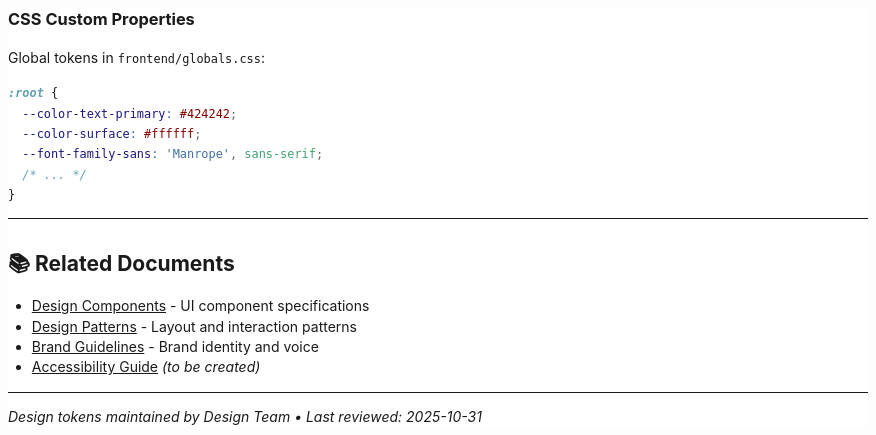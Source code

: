 ### CSS Custom Properties

Global tokens in `frontend/globals.css`:

```css
:root {
  --color-text-primary: #424242;
  --color-surface: #ffffff;
  --font-family-sans: 'Manrope', sans-serif;
  /* ... */
}
```

---

## 📚 Related Documents

- [Design Components](./design-components.md) - UI component specifications
- [Design Patterns](./design-patterns.md) - Layout and interaction patterns
- [Brand Guidelines](./brand-guidelines.md) - Brand identity and voice
- [Accessibility Guide](../how-to/accessibility.md) *(to be created)*

---

*Design tokens maintained by Design Team • Last reviewed: 2025-10-31*

